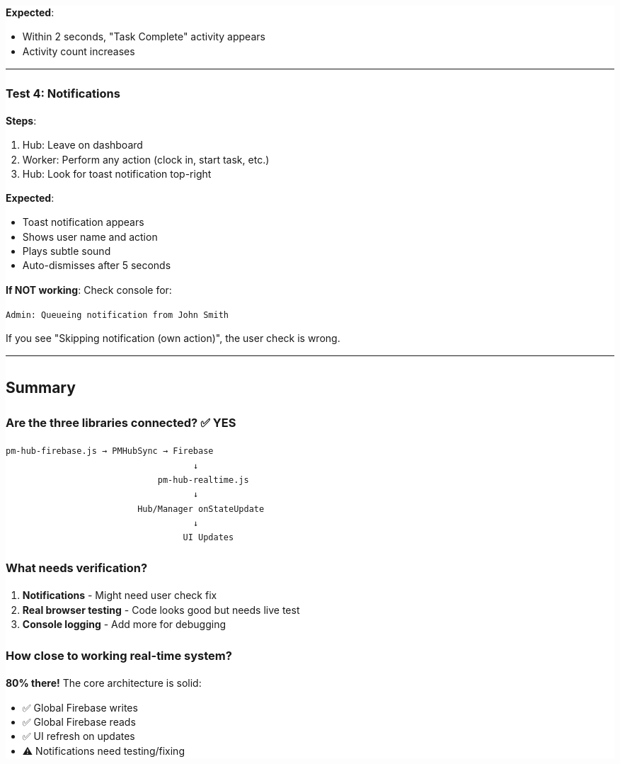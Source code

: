 **Expected**:
- Within 2 seconds, "Task Complete" activity appears
- Activity count increases

---

### Test 4: Notifications

**Steps**:
1. Hub: Leave on dashboard
2. Worker: Perform any action (clock in, start task, etc.)
3. Hub: Look for toast notification top-right

**Expected**:
- Toast notification appears
- Shows user name and action
- Plays subtle sound
- Auto-dismisses after 5 seconds

**If NOT working**: Check console for:
```
Admin: Queueing notification from John Smith
```

If you see "Skipping notification (own action)", the user check is wrong.

---

## Summary

### Are the three libraries connected? ✅ YES

```
pm-hub-firebase.js → PMHubSync → Firebase
                                     ↓
                              pm-hub-realtime.js
                                     ↓
                          Hub/Manager onStateUpdate
                                     ↓
                                   UI Updates
```

### What needs verification?

1. **Notifications** - Might need user check fix
2. **Real browser testing** - Code looks good but needs live test
3. **Console logging** - Add more for debugging

### How close to working real-time system?

**80% there!** The core architecture is solid:
- ✅ Global Firebase writes
- ✅ Global Firebase reads
- ✅ UI refresh on updates
- ⚠️ Notifications need testing/fixing
